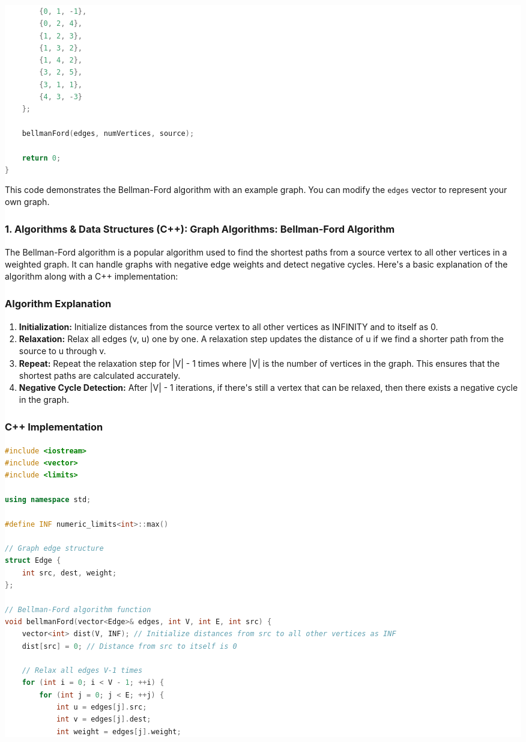 ```cpp
        {0, 1, -1},
        {0, 2, 4},
        {1, 2, 3},
        {1, 3, 2},
        {1, 4, 2},
        {3, 2, 5},
        {3, 1, 1},
        {4, 3, -3}
    };

    bellmanFord(edges, numVertices, source);

    return 0;
}
```

This code demonstrates the Bellman-Ford algorithm with an example graph. You can modify the `edges` vector to represent your own graph.

### 1. Algorithms & Data Structures (C++): Graph Algorithms: Bellman-Ford Algorithm

The Bellman-Ford algorithm is a popular algorithm used to find the shortest paths from a source vertex to all other vertices in a weighted graph. It can handle graphs with negative edge weights and detect negative cycles. Here's a basic explanation of the algorithm along with a C++ implementation:

### Algorithm Explanation

1. **Initialization:** Initialize distances from the source vertex to all other vertices as INFINITY and to itself as 0.
2. **Relaxation:** Relax all edges (v, u) one by one. A relaxation step updates the distance of u if we find a shorter path from the source to u through v.
3. **Repeat:** Repeat the relaxation step for |V| - 1 times where |V| is the number of vertices in the graph. This ensures that the shortest paths are calculated accurately.
4. **Negative Cycle Detection:** After |V| - 1 iterations, if there's still a vertex that can be relaxed, then there exists a negative cycle in the graph.

### C++ Implementation

```cpp
#include <iostream>
#include <vector>
#include <limits>

using namespace std;

#define INF numeric_limits<int>::max()

// Graph edge structure
struct Edge {
    int src, dest, weight;
};

// Bellman-Ford algorithm function
void bellmanFord(vector<Edge>& edges, int V, int E, int src) {
    vector<int> dist(V, INF); // Initialize distances from src to all other vertices as INF
    dist[src] = 0; // Distance from src to itself is 0
    
    // Relax all edges V-1 times
    for (int i = 0; i < V - 1; ++i) {
        for (int j = 0; j < E; ++j) {
            int u = edges[j].src;
            int v = edges[j].dest;
            int weight = edges[j].weight;
```